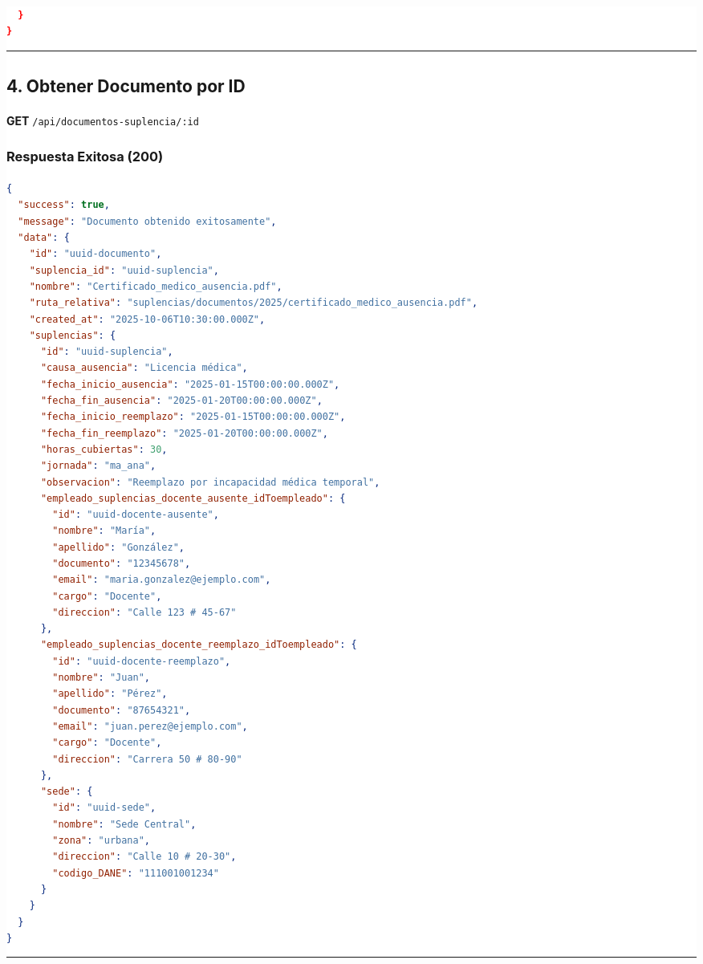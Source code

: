 ```json
  }
}
```

---

## 4. Obtener Documento por ID
**GET** `/api/documentos-suplencia/:id`

### Respuesta Exitosa (200)
```json
{
  "success": true,
  "message": "Documento obtenido exitosamente",
  "data": {
    "id": "uuid-documento",
    "suplencia_id": "uuid-suplencia",
    "nombre": "Certificado_medico_ausencia.pdf",
    "ruta_relativa": "suplencias/documentos/2025/certificado_medico_ausencia.pdf",
    "created_at": "2025-10-06T10:30:00.000Z",
    "suplencias": {
      "id": "uuid-suplencia",
      "causa_ausencia": "Licencia médica",
      "fecha_inicio_ausencia": "2025-01-15T00:00:00.000Z",
      "fecha_fin_ausencia": "2025-01-20T00:00:00.000Z",
      "fecha_inicio_reemplazo": "2025-01-15T00:00:00.000Z",
      "fecha_fin_reemplazo": "2025-01-20T00:00:00.000Z",
      "horas_cubiertas": 30,
      "jornada": "ma_ana",
      "observacion": "Reemplazo por incapacidad médica temporal",
      "empleado_suplencias_docente_ausente_idToempleado": {
        "id": "uuid-docente-ausente",
        "nombre": "María",
        "apellido": "González",
        "documento": "12345678",
        "email": "maria.gonzalez@ejemplo.com",
        "cargo": "Docente",
        "direccion": "Calle 123 # 45-67"
      },
      "empleado_suplencias_docente_reemplazo_idToempleado": {
        "id": "uuid-docente-reemplazo",
        "nombre": "Juan",
        "apellido": "Pérez",
        "documento": "87654321",
        "email": "juan.perez@ejemplo.com",
        "cargo": "Docente",
        "direccion": "Carrera 50 # 80-90"
      },
      "sede": {
        "id": "uuid-sede",
        "nombre": "Sede Central",
        "zona": "urbana",
        "direccion": "Calle 10 # 20-30",
        "codigo_DANE": "111001001234"
      }
    }
  }
}
```

---